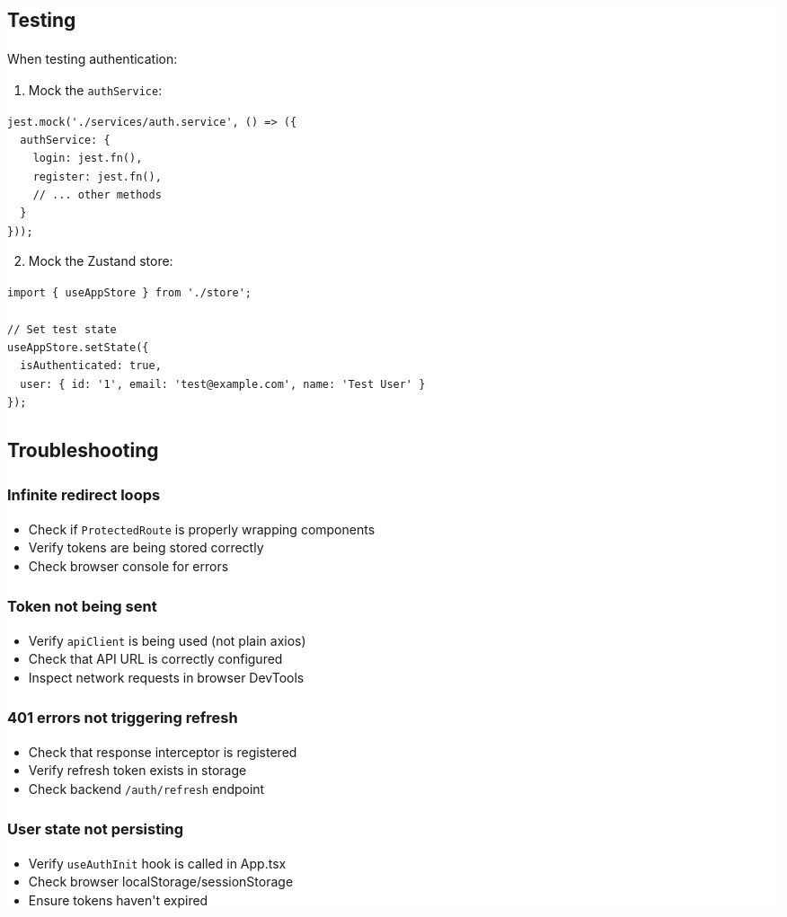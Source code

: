 ## Testing

When testing authentication:

1. Mock the `authService`:
```tsx
jest.mock('./services/auth.service', () => ({
  authService: {
    login: jest.fn(),
    register: jest.fn(),
    // ... other methods
  }
}));
```

2. Mock the Zustand store:
```tsx
import { useAppStore } from './store';

// Set test state
useAppStore.setState({ 
  isAuthenticated: true, 
  user: { id: '1', email: 'test@example.com', name: 'Test User' } 
});
```

## Troubleshooting

### Infinite redirect loops
- Check if `ProtectedRoute` is properly wrapping components
- Verify tokens are being stored correctly
- Check browser console for errors

### Token not being sent
- Verify `apiClient` is being used (not plain axios)
- Check that API URL is correctly configured
- Inspect network requests in browser DevTools

### 401 errors not triggering refresh
- Check that response interceptor is registered
- Verify refresh token exists in storage
- Check backend `/auth/refresh` endpoint

### User state not persisting
- Verify `useAuthInit` hook is called in App.tsx
- Check browser localStorage/sessionStorage
- Ensure tokens haven't expired
